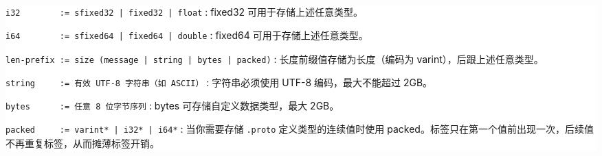 `i32        := sfixed32 | fixed32 | float`
:   fixed32 可用于存储上述任意类型。

`i64        := sfixed64 | fixed64 | double`
:   fixed64 可用于存储上述任意类型。

`len-prefix := size (message | string | bytes | packed)`
:   长度前缀值存储为长度（编码为 varint），后跟上述任意类型。

`string     := 有效 UTF-8 字符串（如 ASCII）`
:   字符串必须使用 UTF-8 编码，最大不能超过 2GB。

`bytes      := 任意 8 位字节序列`
:   bytes 可存储自定义数据类型，最大 2GB。

`packed     := varint* | i32* | i64*`
:   当你需要存储 `.proto` 定义类型的连续值时使用 packed。标签只在第一个值前出现一次，后续值不再重复标签，从而摊薄标签开销。
